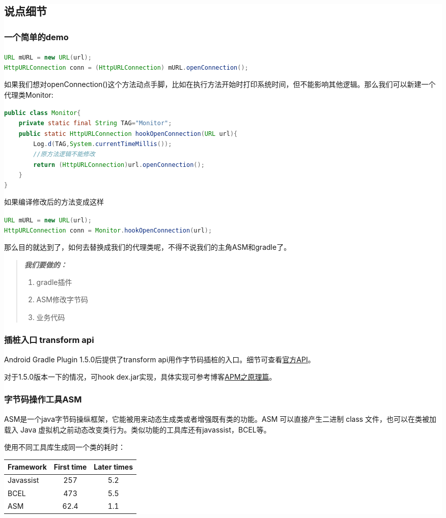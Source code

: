 ## 说点细节

###  一个简单的demo
```java
URL mURL = new URL(url);
HttpURLConnection conn = (HttpURLConnection) mURL.openConnection();
```

如果我们想对openConnection()这个方法动点手脚，比如在执行方法开始时打印系统时间，但不能影响其他逻辑。那么我们可以新建一个代理类Monitor:

```java
public class Monitor{
	private static final String TAG="Monitor";
	public static HttpURLConnection hookOpenConnection(URL url){
		Log.d(TAG,System.currentTimeMillis());
		//原方法逻辑不能修改
		return (HttpURLConnection)url.openConnection();
	}
}
```

如果编译修改后的方法变成这样

```java
URL mURL = new URL(url);
HttpURLConnection conn = Monitor.hookOpenConnection(url);
```
那么目的就达到了，如何去替换成我们的代理类呢，不得不说我们的主角ASM和gradle了。


>***我们要做的：***
>
>1. gradle插件
>
>2. ASM修改字节码
>
>3. 业务代码


###  插桩入口 transform api

Android Gradle Plugin 1.5.0后提供了transform api用作字节码插桩的入口。细节可查看[官方API](http://tools.android.com/tech-docs/new-build-system/transform-api)。

对于1.5.0版本一下的情况，可hook dex.jar实现，具体实现可参考博客[APM之原理篇](http://blog.csdn.net/sgwhp/article/details/50239747)。

### 字节码操作工具ASM

ASM是一个java字节码操纵框架，它能被用来动态生成类或者增强既有类的功能。ASM 可以直接产生二进制 class 文件，也可以在类被加载入 Java 虚拟机之前动态改变类行为。类似功能的工具库还有javassist，BCEL等。

使用不同工具库生成同一个类的耗时：

|Framework  | First time  | Later times|  
|---|:---:|:---:|
|Javassist  | 257  | 5.2  |
|BCEL  | 473  |  5.5|
|ASM  | 62.4  |  1.1|
